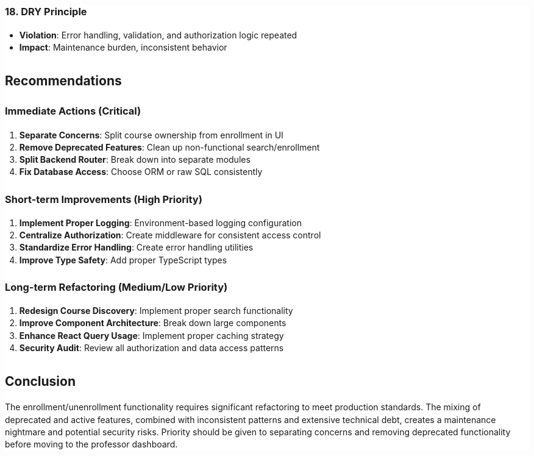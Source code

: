 ### 18. **DRY Principle**
- **Violation**: Error handling, validation, and authorization logic repeated
- **Impact**: Maintenance burden, inconsistent behavior

## Recommendations

### Immediate Actions (Critical)
1. **Separate Concerns**: Split course ownership from enrollment in UI
2. **Remove Deprecated Features**: Clean up non-functional search/enrollment
3. **Split Backend Router**: Break down into separate modules
4. **Fix Database Access**: Choose ORM or raw SQL consistently

### Short-term Improvements (High Priority)
1. **Implement Proper Logging**: Environment-based logging configuration
2. **Centralize Authorization**: Create middleware for consistent access control
3. **Standardize Error Handling**: Create error handling utilities
4. **Improve Type Safety**: Add proper TypeScript types

### Long-term Refactoring (Medium/Low Priority)
1. **Redesign Course Discovery**: Implement proper search functionality
2. **Improve Component Architecture**: Break down large components
3. **Enhance React Query Usage**: Implement proper caching strategy
4. **Security Audit**: Review all authorization and data access patterns

## Conclusion

The enrollment/unenrollment functionality requires significant refactoring to meet production standards. The mixing of deprecated and active features, combined with inconsistent patterns and extensive technical debt, creates a maintenance nightmare and potential security risks. Priority should be given to separating concerns and removing deprecated functionality before moving to the professor dashboard.